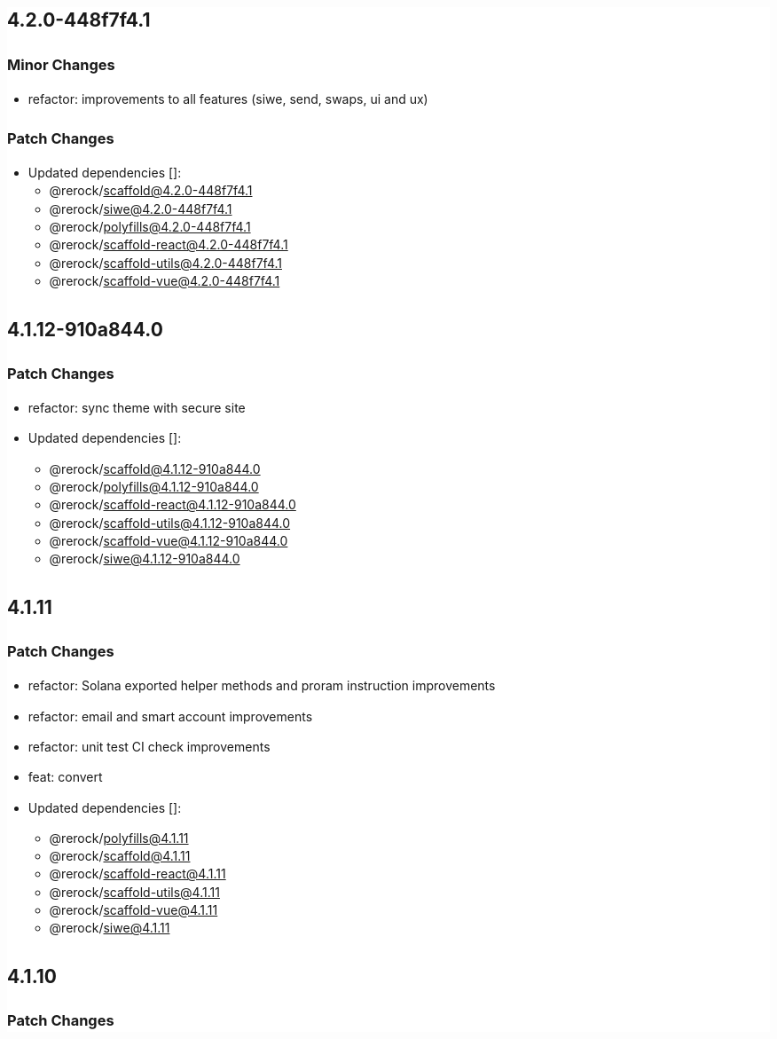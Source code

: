 ## 4.2.0-448f7f4.1

### Minor Changes

- refactor: improvements to all features (siwe, send, swaps, ui and ux)

### Patch Changes

- Updated dependencies []:
  - @rerock/scaffold@4.2.0-448f7f4.1
  - @rerock/siwe@4.2.0-448f7f4.1
  - @rerock/polyfills@4.2.0-448f7f4.1
  - @rerock/scaffold-react@4.2.0-448f7f4.1
  - @rerock/scaffold-utils@4.2.0-448f7f4.1
  - @rerock/scaffold-vue@4.2.0-448f7f4.1

## 4.1.12-910a844.0

### Patch Changes

- refactor: sync theme with secure site

- Updated dependencies []:
  - @rerock/scaffold@4.1.12-910a844.0
  - @rerock/polyfills@4.1.12-910a844.0
  - @rerock/scaffold-react@4.1.12-910a844.0
  - @rerock/scaffold-utils@4.1.12-910a844.0
  - @rerock/scaffold-vue@4.1.12-910a844.0
  - @rerock/siwe@4.1.12-910a844.0

## 4.1.11

### Patch Changes

- refactor: Solana exported helper methods and proram instruction improvements
- refactor: email and smart account improvements
- refactor: unit test CI check improvements
- feat: convert

- Updated dependencies []:
  - @rerock/polyfills@4.1.11
  - @rerock/scaffold@4.1.11
  - @rerock/scaffold-react@4.1.11
  - @rerock/scaffold-utils@4.1.11
  - @rerock/scaffold-vue@4.1.11
  - @rerock/siwe@4.1.11

## 4.1.10

### Patch Changes
